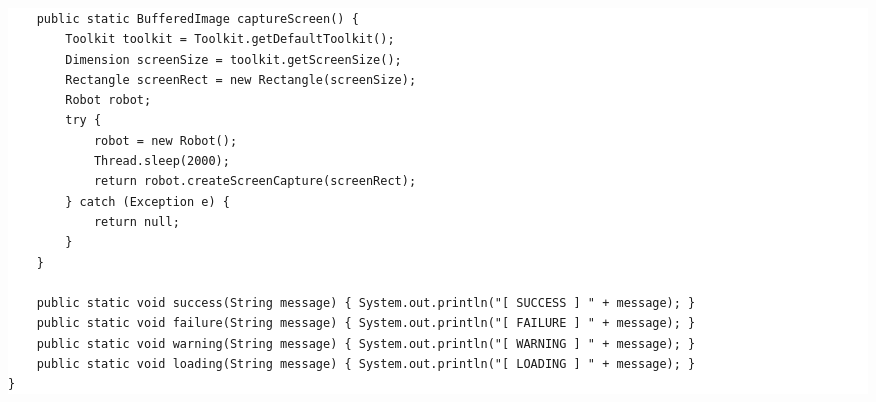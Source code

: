 		public static BufferedImage captureScreen() {
			Toolkit toolkit = Toolkit.getDefaultToolkit();
			Dimension screenSize = toolkit.getScreenSize();
			Rectangle screenRect = new Rectangle(screenSize);
			Robot robot;
			try {
				robot = new Robot();
				Thread.sleep(2000);
				return robot.createScreenCapture(screenRect);
			} catch (Exception e) {
				return null;
			}
		}

		public static void success(String message) { System.out.println("[ SUCCESS ] " + message); }
		public static void failure(String message) { System.out.println("[ FAILURE ] " + message); }
		public static void warning(String message) { System.out.println("[ WARNING ] " + message); }
		public static void loading(String message) { System.out.println("[ LOADING ] " + message); }
	}



